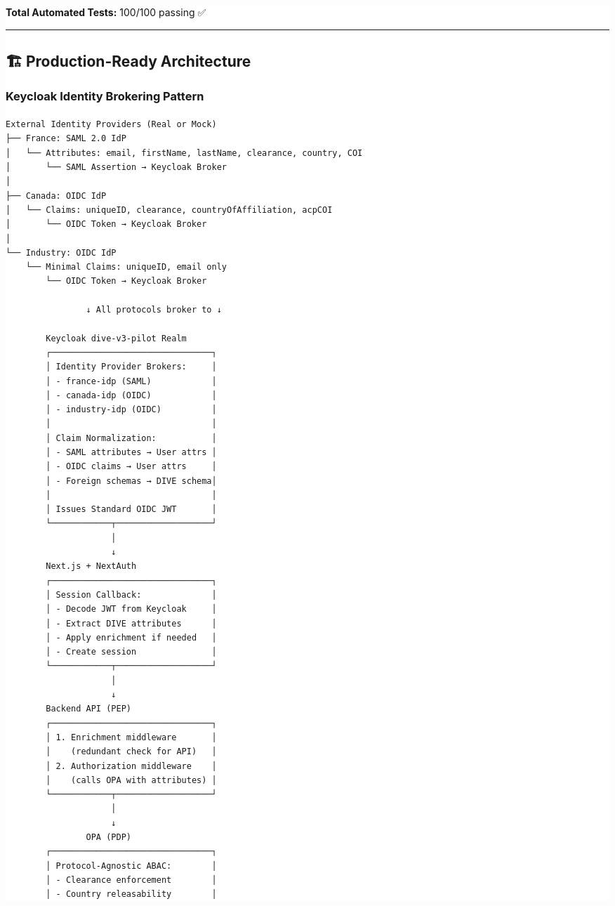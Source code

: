 **Total Automated Tests:** 100/100 passing ✅

---

## 🏗️ Production-Ready Architecture

### Keycloak Identity Brokering Pattern

```
External Identity Providers (Real or Mock)
├── France: SAML 2.0 IdP
│   └── Attributes: email, firstName, lastName, clearance, country, COI
│       └── SAML Assertion → Keycloak Broker
│
├── Canada: OIDC IdP
│   └── Claims: uniqueID, clearance, countryOfAffiliation, acpCOI
│       └── OIDC Token → Keycloak Broker
│
└── Industry: OIDC IdP
    └── Minimal Claims: uniqueID, email only
        └── OIDC Token → Keycloak Broker

                ↓ All protocols broker to ↓

        Keycloak dive-v3-pilot Realm
        ┌────────────────────────────────┐
        │ Identity Provider Brokers:     │
        │ - france-idp (SAML)            │
        │ - canada-idp (OIDC)            │
        │ - industry-idp (OIDC)          │
        │                                │
        │ Claim Normalization:           │
        │ - SAML attributes → User attrs │
        │ - OIDC claims → User attrs     │
        │ - Foreign schemas → DIVE schema│
        │                                │
        │ Issues Standard OIDC JWT       │
        └────────────┬───────────────────┘
                     │
                     ↓
        Next.js + NextAuth
        ┌────────────────────────────────┐
        │ Session Callback:              │
        │ - Decode JWT from Keycloak     │
        │ - Extract DIVE attributes      │
        │ - Apply enrichment if needed   │
        │ - Create session               │
        └────────────┬───────────────────┘
                     │
                     ↓
        Backend API (PEP)
        ┌────────────────────────────────┐
        │ 1. Enrichment middleware       │
        │    (redundant check for API)   │
        │ 2. Authorization middleware    │
        │    (calls OPA with attributes) │
        └────────────┬───────────────────┘
                     │
                     ↓
                OPA (PDP)
        ┌────────────────────────────────┐
        │ Protocol-Agnostic ABAC:        │
        │ - Clearance enforcement        │
        │ - Country releasability        │
```